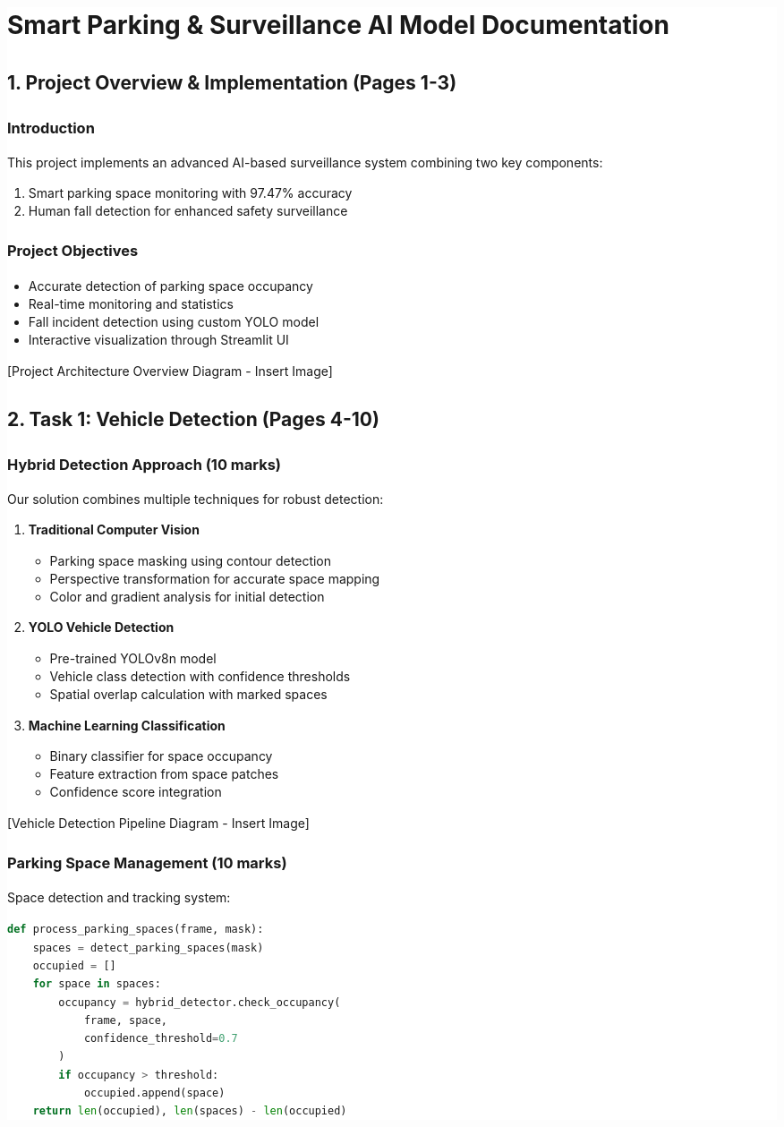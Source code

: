 # Smart Parking & Surveillance AI Model Documentation

## 1. Project Overview & Implementation (Pages 1-3)
### Introduction
This project implements an advanced AI-based surveillance system combining two key components:
1. Smart parking space monitoring with 97.47% accuracy
2. Human fall detection for enhanced safety surveillance

### Project Objectives
- Accurate detection of parking space occupancy
- Real-time monitoring and statistics
- Fall incident detection using custom YOLO model
- Interactive visualization through Streamlit UI

[Project Architecture Overview Diagram - Insert Image]

## 2. Task 1: Vehicle Detection (Pages 4-10)
### Hybrid Detection Approach (10 marks)
Our solution combines multiple techniques for robust detection:

1. **Traditional Computer Vision**
   - Parking space masking using contour detection
   - Perspective transformation for accurate space mapping
   - Color and gradient analysis for initial detection

2. **YOLO Vehicle Detection**
   - Pre-trained YOLOv8n model
   - Vehicle class detection with confidence thresholds
   - Spatial overlap calculation with marked spaces

3. **Machine Learning Classification**
   - Binary classifier for space occupancy
   - Feature extraction from space patches
   - Confidence score integration

[Vehicle Detection Pipeline Diagram - Insert Image]

### Parking Space Management (10 marks)
Space detection and tracking system:
```python
def process_parking_spaces(frame, mask):
    spaces = detect_parking_spaces(mask)
    occupied = []
    for space in spaces:
        occupancy = hybrid_detector.check_occupancy(
            frame, space, 
            confidence_threshold=0.7
        )
        if occupancy > threshold:
            occupied.append(space)
    return len(occupied), len(spaces) - len(occupied)
```
